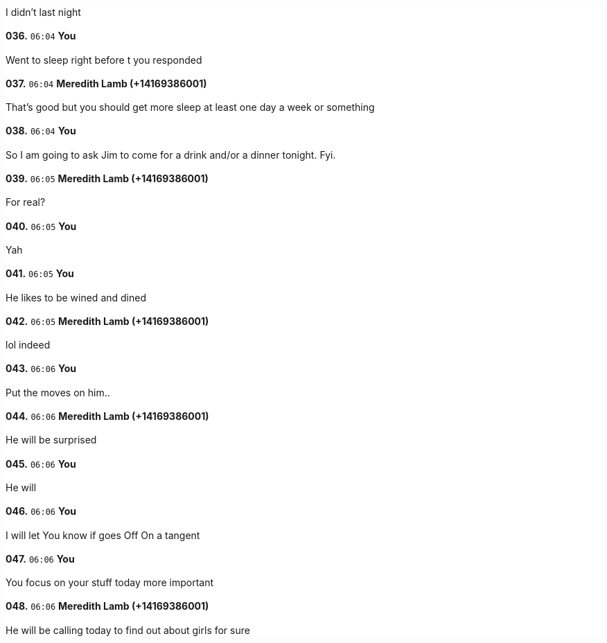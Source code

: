 I didn’t last night


**036.** `06:04` **You**

Went to sleep right before t you responded


**037.** `06:04` **Meredith Lamb (+14169386001)**

That’s good but you should get more sleep at least one day a week or something


**038.** `06:04` **You**

So I am going to ask Jim to come for a drink and/or a dinner tonight\. Fyi\.


**039.** `06:05` **Meredith Lamb (+14169386001)**

For real?


**040.** `06:05` **You**

Yah


**041.** `06:05` **You**

He likes to be wined and dined


**042.** `06:05` **Meredith Lamb (+14169386001)**

lol indeed


**043.** `06:06` **You**

Put the moves on him\.\.


**044.** `06:06` **Meredith Lamb (+14169386001)**

He will be surprised


**045.** `06:06` **You**

He will


**046.** `06:06` **You**

I will let
You know if goes
Off
On a tangent


**047.** `06:06` **You**

You focus on your stuff today more important


**048.** `06:06` **Meredith Lamb (+14169386001)**

He will be calling today to find out about girls for sure
